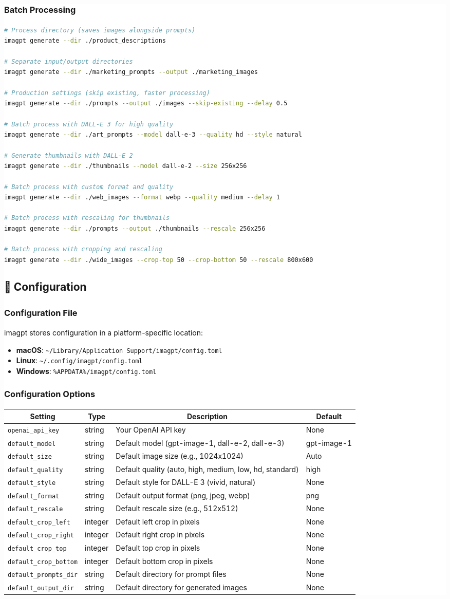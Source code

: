 ### Batch Processing

```bash
# Process directory (saves images alongside prompts)
imagpt generate --dir ./product_descriptions

# Separate input/output directories
imagpt generate --dir ./marketing_prompts --output ./marketing_images

# Production settings (skip existing, faster processing)
imagpt generate --dir ./prompts --output ./images --skip-existing --delay 0.5

# Batch process with DALL-E 3 for high quality
imagpt generate --dir ./art_prompts --model dall-e-3 --quality hd --style natural

# Generate thumbnails with DALL-E 2
imagpt generate --dir ./thumbnails --model dall-e-2 --size 256x256

# Batch process with custom format and quality
imagpt generate --dir ./web_images --format webp --quality medium --delay 1

# Batch process with rescaling for thumbnails
imagpt generate --dir ./prompts --output ./thumbnails --rescale 256x256

# Batch process with cropping and rescaling
imagpt generate --dir ./wide_images --crop-top 50 --crop-bottom 50 --rescale 800x600
```

## 🔧 Configuration

### Configuration File

imagpt stores configuration in a platform-specific location:
- **macOS**: `~/Library/Application Support/imagpt/config.toml`
- **Linux**: `~/.config/imagpt/config.toml`  
- **Windows**: `%APPDATA%/imagpt/config.toml`

### Configuration Options

| Setting | Type | Description | Default |
|---------|------|-------------|---------|
| `openai_api_key` | string | Your OpenAI API key | None |
| `default_model` | string | Default model (gpt-image-1, dall-e-2, dall-e-3) | gpt-image-1 |
| `default_size` | string | Default image size (e.g., 1024x1024) | Auto |
| `default_quality` | string | Default quality (auto, high, medium, low, hd, standard) | high |
| `default_style` | string | Default style for DALL-E 3 (vivid, natural) | None |
| `default_format` | string | Default output format (png, jpeg, webp) | png |
| `default_rescale` | string | Default rescale size (e.g., 512x512) | None |
| `default_crop_left` | integer | Default left crop in pixels | None |
| `default_crop_right` | integer | Default right crop in pixels | None |
| `default_crop_top` | integer | Default top crop in pixels | None |
| `default_crop_bottom` | integer | Default bottom crop in pixels | None |
| `default_prompts_dir` | string | Default directory for prompt files | None |
| `default_output_dir` | string | Default directory for generated images | None |
